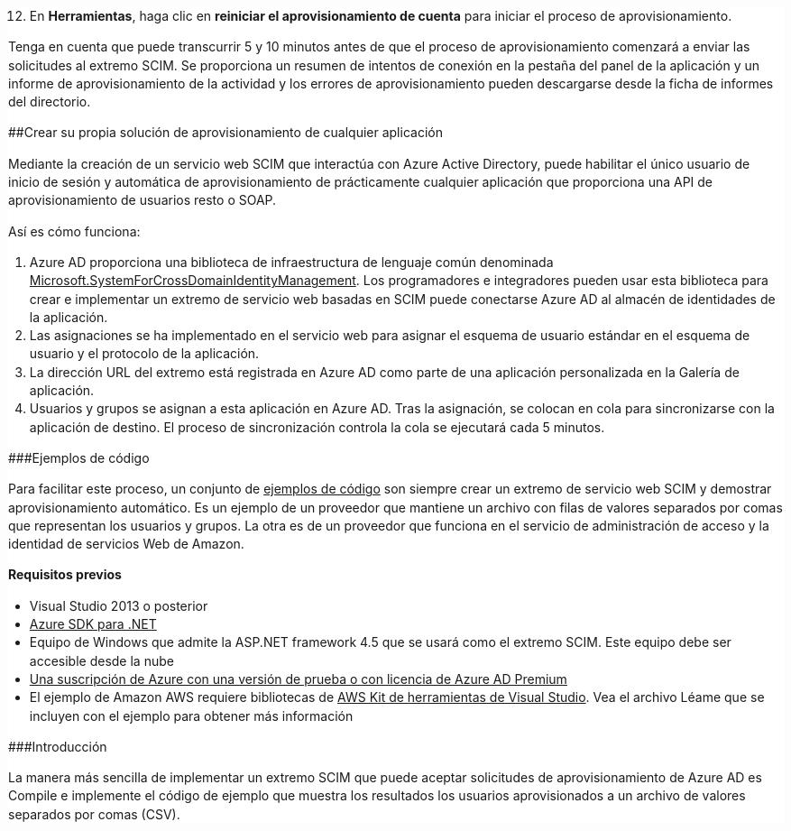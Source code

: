12. En **Herramientas**, haga clic en **reiniciar el aprovisionamiento de cuenta** para iniciar el proceso de aprovisionamiento.

Tenga en cuenta que puede transcurrir 5 y 10 minutos antes de que el proceso de aprovisionamiento comenzará a enviar las solicitudes al extremo SCIM.  Se proporciona un resumen de intentos de conexión en la pestaña del panel de la aplicación y un informe de aprovisionamiento de la actividad y los errores de aprovisionamiento pueden descargarse desde la ficha de informes del directorio.

##<a name="building-your-own-provisioning-solution-for-any-application"></a>Crear su propia solución de aprovisionamiento de cualquier aplicación

Mediante la creación de un servicio web SCIM que interactúa con Azure Active Directory, puede habilitar el único usuario de inicio de sesión y automática de aprovisionamiento de prácticamente cualquier aplicación que proporciona una API de aprovisionamiento de usuarios resto o SOAP.

Así es cómo funciona:

1.  Azure AD proporciona una biblioteca de infraestructura de lenguaje común denominada [Microsoft.SystemForCrossDomainIdentityManagement](https://www.nuget.org/packages/Microsoft.SystemForCrossDomainIdentityManagement/). Los programadores e integradores pueden usar esta biblioteca para crear e implementar un extremo de servicio web basadas en SCIM puede conectarse Azure AD al almacén de identidades de la aplicación.
2.  Las asignaciones se ha implementado en el servicio web para asignar el esquema de usuario estándar en el esquema de usuario y el protocolo de la aplicación.
3.  La dirección URL del extremo está registrada en Azure AD como parte de una aplicación personalizada en la Galería de aplicación.
4.  Usuarios y grupos se asignan a esta aplicación en Azure AD. Tras la asignación, se colocan en cola para sincronizarse con la aplicación de destino. El proceso de sincronización controla la cola se ejecutará cada 5 minutos.

###<a name="code-samples"></a>Ejemplos de código

Para facilitar este proceso, un conjunto de [ejemplos de código](https://github.com/Azure/AzureAD-BYOA-Provisioning-Samples/tree/master) son siempre crear un extremo de servicio web SCIM y demostrar aprovisionamiento automático. Es un ejemplo de un proveedor que mantiene un archivo con filas de valores separados por comas que representan los usuarios y grupos.  La otra es de un proveedor que funciona en el servicio de administración de acceso y la identidad de servicios Web de Amazon.  

**Requisitos previos**

* Visual Studio 2013 o posterior
* [Azure SDK para .NET](https://azure.microsoft.com/downloads/)
* Equipo de Windows que admite la ASP.NET framework 4.5 que se usará como el extremo SCIM. Este equipo debe ser accesible desde la nube
* [Una suscripción de Azure con una versión de prueba o con licencia de Azure AD Premium](https://azure.microsoft.com/services/active-directory/)
* El ejemplo de Amazon AWS requiere bibliotecas de [AWS Kit de herramientas de Visual Studio](http://docs.aws.amazon.com/AWSToolkitVS/latest/UserGuide/tkv_setup.html). Vea el archivo Léame que se incluyen con el ejemplo para obtener más información

###<a name="getting-started"></a>Introducción

La manera más sencilla de implementar un extremo SCIM que puede aceptar solicitudes de aprovisionamiento de Azure AD es Compile e implemente el código de ejemplo que muestra los resultados los usuarios aprovisionados a un archivo de valores separados por comas (CSV).
